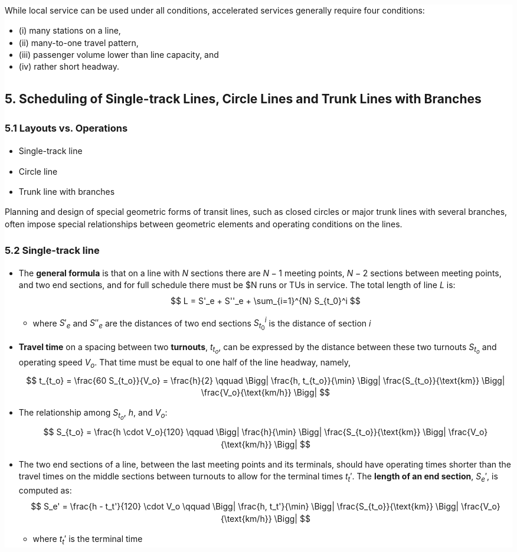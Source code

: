 While local service can be used under all conditions, accelerated services generally require four conditions: 
- (i) many stations on a line, 
- (ii) many-to-one travel pattern, 
- (iii) passenger volume lower than line capacity, and 
- (iv) rather short headway.

## 5. Scheduling of Single-track Lines, Circle Lines and Trunk Lines with Branches

### 5.1 Layouts vs. Operations

- Single-track line

- Circle line

- Trunk line with branches

Planning and design of special geometric forms of transit lines, such as closed circles or major trunk lines with several branches, often impose special relationships between geometric elements and operating conditions on the lines.

### 5.2 Single-track line

- The **general formula** is that on a line with $N$ sections there are $N-1$ meeting points, $N-2$ sections between meeting points, and two end sections, and for full schedule there must be $N runs or TUs in service. The total length of line $L$ is:
  $$
  L = S'_e + S''_e + \sum_{i=1}^{N} S_{t_0}^i
  $$
  - where $S'_e$ and $S''_e$ are the distances of two end sections
    $S_{t_0}^i$ is the distance of section $i$

- **Travel time** on a spacing between two **turnouts**, $t_{t_o}$, can be expressed by the distance between these two turnouts $S_{t_o}$ and operating speed $V_o$. That time must be equal to one half of the line headway, namely,
  $$
  t_{t_o} = \frac{60 S_{t_o}}{V_o} = \frac{h}{2}
  \qquad \Bigg| \frac{h, t_{t_o}}{\min} \Bigg| \frac{S_{t_o}}{\text{km}} \Bigg| \frac{V_o}{\text{km/h}} \Bigg|
  $$

- The relationship among $S_{t_o}$, $h$, and $V_o$:
  $$
  S_{t_o} = \frac{h \cdot V_o}{120}
  \qquad \Bigg| \frac{h}{\min} \Bigg| \frac{S_{t_o}}{\text{km}} \Bigg| \frac{V_o}{\text{km/h}} \Bigg|
  $$

- The two end sections of a line, between the last meeting points and its terminals, should have operating times shorter than the travel times on the middle sections between turnouts to allow for the terminal times $t_t'$. The **length of an end section**, $S_e'$, is computed as:
  $$
  S_e' = \frac{h - t_t'}{120} \cdot V_o
  \qquad \Bigg| \frac{h, t_t'}{\min} \Bigg| \frac{S_{t_o}}{\text{km}} \Bigg| \frac{V_o}{\text{km/h}} \Bigg|
  $$
  - where $t_t'$ is the terminal time
